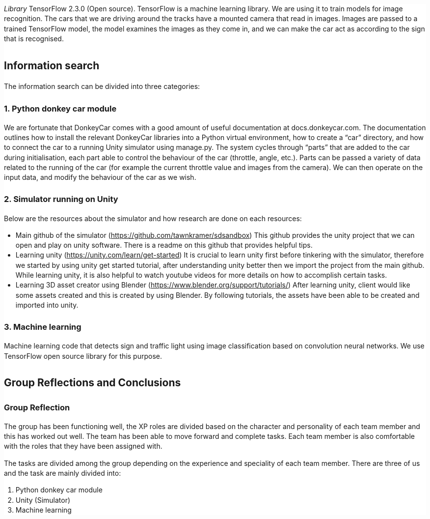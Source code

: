 *Library*
TensorFlow 2.3.0 (Open source). TensorFlow is a machine learning library. We are using it to train models for image recognition. The cars that we are driving around the tracks have a mounted camera that read in images. Images are passed to a trained TensorFlow model, the model examines the images as they come in, and we can make the car act as according to the sign that is recognised.

## Information search

The information search can be divided into three categories:

### 1. Python donkey car module

We are fortunate that DonkeyCar comes with a good amount of useful documentation at docs.donkeycar.com. The documentation outlines how to install the relevant DonkeyCar libraries into a Python virtual environment, how to create a “car” directory, and how to connect the car to a running Unity simulator using manage.py. The system cycles through “parts” that are added to the car during initialisation, each part able to control the behaviour of the car (throttle, angle, etc.). Parts can be passed a variety of data related to the running of the car (for example the current throttle value and images from the camera). We can then operate on the input data, and modify the behaviour of the car as we wish.

### 2. Simulator running on Unity

Below are the resources about the simulator and how research are done on each resources:
- Main github of the simulator (https://github.com/tawnkramer/sdsandbox)
This github provides the unity project that we can open and play on unity software. There is a readme on this github that provides helpful tips.
- Learning unity (https://unity.com/learn/get-started)
It is crucial to learn unity first before tinkering with the simulator, therefore we started by using unity get started tutorial, after understanding unity better then we import the project from the main github. While learning unity, it is also helpful to watch youtube videos for more details on how to accomplish certain tasks.
- Learning 3D asset creator using Blender (https://www.blender.org/support/tutorials/)
After learning unity, client would like some assets created and this is created by using Blender. By following tutorials, the assets have been able to be created and imported into unity.

### 3. Machine learning
Machine learning code that detects sign and traffic light using image classification based on convolution neural networks. We use TensorFlow open source library for this purpose.

## Group Reflections and Conclusions

### Group Reflection
The group has been functioning well, the XP roles are divided based on the character and personality of each team member and this has worked out well. The team has been able to move forward and complete tasks. Each team member is also comfortable with the roles that they have been assigned with.

The tasks are divided among the group depending on the experience and speciality of each team member. There are three of us and the task are mainly divided into:
1. Python donkey car module
2. Unity (Simulator)
3. Machine learning
